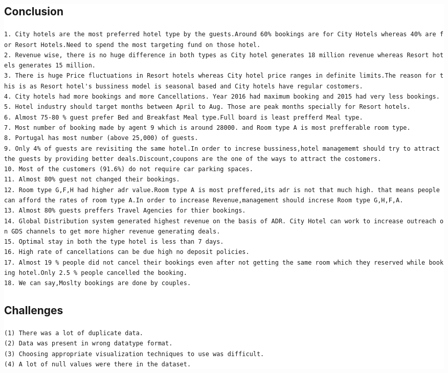 ## Conclusion

```
1. City hotels are the most preferred hotel type by the guests.Around 60% bookings are for City Hotels whereas 40% are for Resort Hotels.Need to spend the most targeting fund on those hotel.
2. Revenue wise, there is no huge difference in both types as City hotel generates 18 million revenue whereas Resort hotels generates 15 million.
3. There is huge Price fluctuations in Resort hotels whereas City hotel price ranges in definite limits.The reason for this is as Resort hotel's bussiness model is seasonal based and City hotels have regular costomers.
4. City hotels had more bookings and more Cancellations. Year 2016 had maximum booking and 2015 had very less bookings.
5. Hotel industry should target months between April to Aug. Those are peak months specially for Resort hotels.
6. Almost 75-80 % guest prefer Bed and Breakfast Meal type.Full board is least prefferd Meal type.
7. Most number of booking made by agent 9 which is around 28000. and Room type A is most prefferable room type.
8. Portugal has most number (above 25,000) of guests.
9. Only 4% of guests are revisiting the same hotel.In order to increse bussiness,hotel managememt should try to attract the guests by providing better deals.Discount,coupons are the one of the ways to attract the costomers.
10. Most of the customers (91.6%) do not require car parking spaces.
11. Almost 80% guest not changed their bookings.
12. Room type G,F,H had higher adr value.Room type A is most preffered,its adr is not that much high. that means people can afford the rates of room type A.In order to increase Revenue,management should increse Room type G,H,F,A.
13. Almost 80% guests preffers Travel Agencies for thier bookings.
14. Global Distribution system generated highest revenue on the basis of ADR. City Hotel can work to increase outreach on GDS channels to get more higher revenue generating deals.
15. Optimal stay in both the type hotel is less than 7 days.
16. High rate of cancellations can be due high no deposit policies.
17. Almost 19 % people did not cancel their bookings even after not getting the same room which they reserved while booking hotel.Only 2.5 % people cancelled the booking.
18. We can say,Moslty bookings are done by couples. 

```
## Challenges
```
(1) There was a lot of duplicate data.
(2) Data was present in wrong datatype format.
(3) Choosing appropriate visualization techniques to use was difficult.
(4) A lot of null values were there in the dataset.
